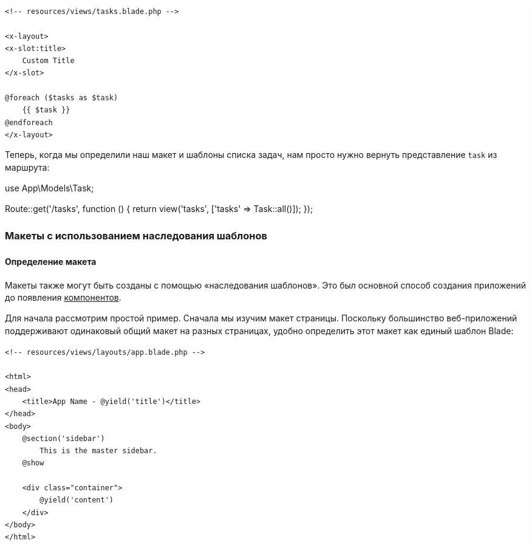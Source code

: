 ```blade
<!-- resources/views/tasks.blade.php -->

<x-layout>
<x-slot:title>
    Custom Title
</x-slot>

@foreach ($tasks as $task)
    {{ $task }}
@endforeach
</x-layout>
```

Теперь, когда мы определили наш макет и шаблоны списка задач, нам просто нужно вернуть представление `task` из маршрута:

use App\Models\Task;

Route::get('/tasks', function () {
    return view('tasks', ['tasks' => Task::all()]);
});

<a name="layouts-using-template-inheritance"></a>
### Макеты с использованием наследования шаблонов

<a name="defining-a-layout"></a>
#### Определение макета

Макеты также могут быть созданы с помощью «наследования шаблонов». Это был основной способ создания приложений до появления [компонентов](#components).

Для начала рассмотрим простой пример. Сначала мы изучим макет страницы. Поскольку большинство веб-приложений поддерживают одинаковый общий макет на разных страницах, удобно определить этот макет как единый шаблон Blade:

```blade
<!-- resources/views/layouts/app.blade.php -->

<html>
<head>
    <title>App Name - @yield('title')</title>
</head>
<body>
    @section('sidebar')
        This is the master sidebar.
    @show

    <div class="container">
        @yield('content')
    </div>
</body>
</html>
```
